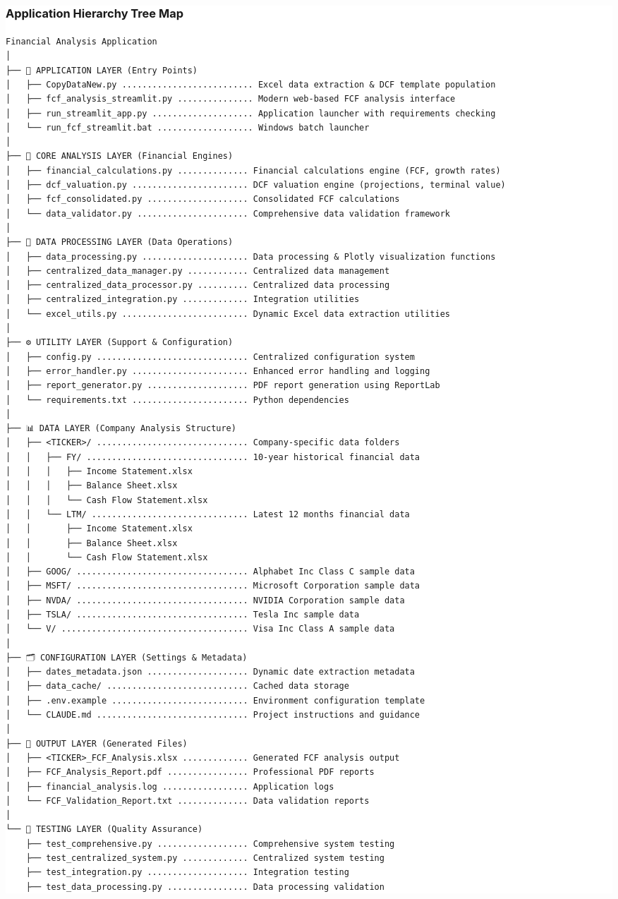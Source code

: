 ### Application Hierarchy Tree Map

```
Financial Analysis Application
│
├── 🚀 APPLICATION LAYER (Entry Points)
│   ├── CopyDataNew.py .......................... Excel data extraction & DCF template population
│   ├── fcf_analysis_streamlit.py ............... Modern web-based FCF analysis interface
│   ├── run_streamlit_app.py .................... Application launcher with requirements checking
│   └── run_fcf_streamlit.bat ................... Windows batch launcher
│
├── 🧮 CORE ANALYSIS LAYER (Financial Engines)
│   ├── financial_calculations.py .............. Financial calculations engine (FCF, growth rates)
│   ├── dcf_valuation.py ....................... DCF valuation engine (projections, terminal value)
│   ├── fcf_consolidated.py .................... Consolidated FCF calculations
│   └── data_validator.py ...................... Comprehensive data validation framework
│
├── 🔧 DATA PROCESSING LAYER (Data Operations)
│   ├── data_processing.py ..................... Data processing & Plotly visualization functions
│   ├── centralized_data_manager.py ............ Centralized data management
│   ├── centralized_data_processor.py .......... Centralized data processing
│   ├── centralized_integration.py ............. Integration utilities
│   └── excel_utils.py ......................... Dynamic Excel data extraction utilities
│
├── ⚙️ UTILITY LAYER (Support & Configuration)
│   ├── config.py .............................. Centralized configuration system
│   ├── error_handler.py ....................... Enhanced error handling and logging
│   ├── report_generator.py .................... PDF report generation using ReportLab
│   └── requirements.txt ....................... Python dependencies
│
├── 📊 DATA LAYER (Company Analysis Structure)
│   ├── <TICKER>/ .............................. Company-specific data folders
│   │   ├── FY/ ................................ 10-year historical financial data
│   │   │   ├── Income Statement.xlsx
│   │   │   ├── Balance Sheet.xlsx
│   │   │   └── Cash Flow Statement.xlsx
│   │   └── LTM/ ............................... Latest 12 months financial data
│   │       ├── Income Statement.xlsx
│   │       ├── Balance Sheet.xlsx
│   │       └── Cash Flow Statement.xlsx
│   ├── GOOG/ .................................. Alphabet Inc Class C sample data
│   ├── MSFT/ .................................. Microsoft Corporation sample data
│   ├── NVDA/ .................................. NVIDIA Corporation sample data
│   ├── TSLA/ .................................. Tesla Inc sample data
│   └── V/ ..................................... Visa Inc Class A sample data
│
├── 🗂️ CONFIGURATION LAYER (Settings & Metadata)
│   ├── dates_metadata.json .................... Dynamic date extraction metadata
│   ├── data_cache/ ............................ Cached data storage
│   ├── .env.example ........................... Environment configuration template
│   └── CLAUDE.md .............................. Project instructions and guidance
│
├── 📝 OUTPUT LAYER (Generated Files)
│   ├── <TICKER>_FCF_Analysis.xlsx ............. Generated FCF analysis output
│   ├── FCF_Analysis_Report.pdf ................ Professional PDF reports
│   ├── financial_analysis.log ................. Application logs
│   └── FCF_Validation_Report.txt .............. Data validation reports
│
└── 🧪 TESTING LAYER (Quality Assurance)
    ├── test_comprehensive.py .................. Comprehensive system testing
    ├── test_centralized_system.py ............. Centralized system testing
    ├── test_integration.py .................... Integration testing
    ├── test_data_processing.py ................ Data processing validation
```
